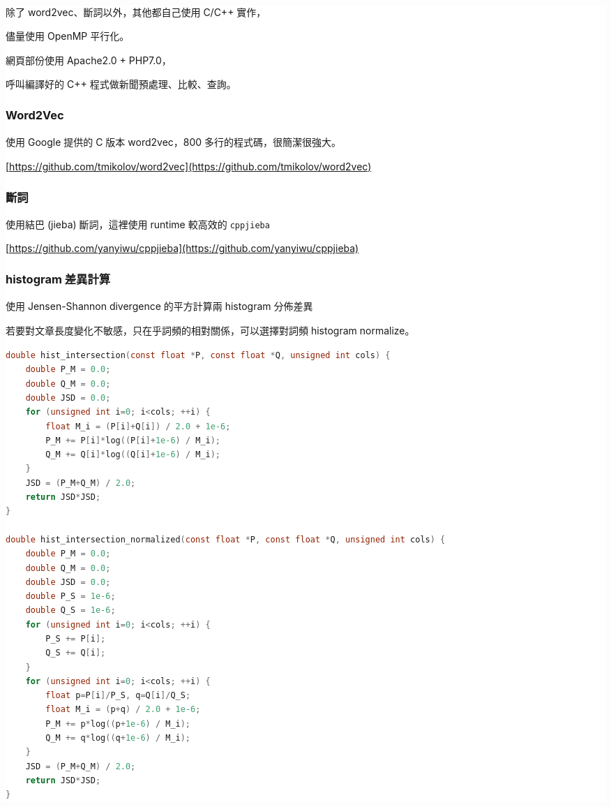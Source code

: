 除了 word2vec、斷詞以外，其他都自己使用 C/C++ 實作，

儘量使用 OpenMP 平行化。

網頁部份使用 Apache2.0 + PHP7.0，

呼叫編譯好的 C++ 程式做新聞預處理、比較、查詢。

### Word2Vec

使用 Google 提供的 C 版本 word2vec，800 多行的程式碼，很簡潔很強大。

[https://github.com/tmikolov/word2vec](https://github.com/tmikolov/word2vec)

### 斷詞

使用結巴 (jieba) 斷詞，這裡使用 runtime 較高效的 `cppjieba`

[https://github.com/yanyiwu/cppjieba](https://github.com/yanyiwu/cppjieba)

### histogram 差異計算

使用 Jensen-Shannon divergence 的平方計算兩 histogram 分佈差異

若要對文章長度變化不敏感，只在乎詞頻的相對關係，可以選擇對詞頻 histogram normalize。

```c
double hist_intersection(const float *P, const float *Q, unsigned int cols) {
    double P_M = 0.0;
    double Q_M = 0.0;
    double JSD = 0.0;
    for (unsigned int i=0; i<cols; ++i) {
        float M_i = (P[i]+Q[i]) / 2.0 + 1e-6;
        P_M += P[i]*log((P[i]+1e-6) / M_i);
        Q_M += Q[i]*log((Q[i]+1e-6) / M_i);
    }
    JSD = (P_M+Q_M) / 2.0;
    return JSD*JSD;
}

double hist_intersection_normalized(const float *P, const float *Q, unsigned int cols) {
    double P_M = 0.0;
    double Q_M = 0.0;
    double JSD = 0.0;
    double P_S = 1e-6;
    double Q_S = 1e-6;
    for (unsigned int i=0; i<cols; ++i) {
        P_S += P[i];
        Q_S += Q[i];
    }
    for (unsigned int i=0; i<cols; ++i) {
        float p=P[i]/P_S, q=Q[i]/Q_S;
        float M_i = (p+q) / 2.0 + 1e-6;
        P_M += p*log((p+1e-6) / M_i);
        Q_M += q*log((q+1e-6) / M_i);
    }
    JSD = (P_M+Q_M) / 2.0;
    return JSD*JSD;
}
```
